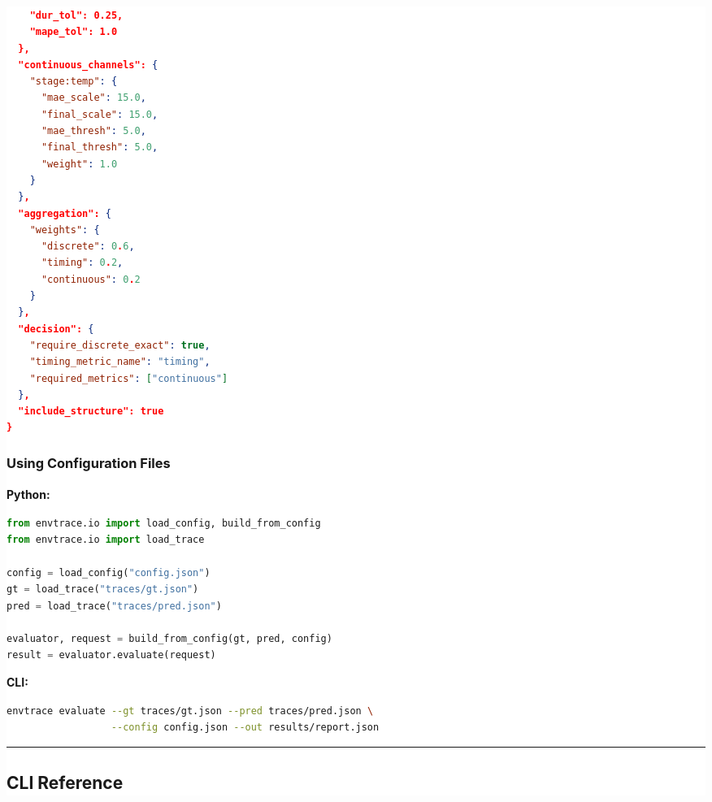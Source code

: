 ```json
    "dur_tol": 0.25,
    "mape_tol": 1.0
  },
  "continuous_channels": {
    "stage:temp": {
      "mae_scale": 15.0,
      "final_scale": 15.0,
      "mae_thresh": 5.0,
      "final_thresh": 5.0,
      "weight": 1.0
    }
  },
  "aggregation": {
    "weights": {
      "discrete": 0.6,
      "timing": 0.2,
      "continuous": 0.2
    }
  },
  "decision": {
    "require_discrete_exact": true,
    "timing_metric_name": "timing",
    "required_metrics": ["continuous"]
  },
  "include_structure": true
}
```

### Using Configuration Files

**Python:**
```python
from envtrace.io import load_config, build_from_config
from envtrace.io import load_trace

config = load_config("config.json")
gt = load_trace("traces/gt.json")
pred = load_trace("traces/pred.json")

evaluator, request = build_from_config(gt, pred, config)
result = evaluator.evaluate(request)
```

**CLI:**
```bash
envtrace evaluate --gt traces/gt.json --pred traces/pred.json \
                  --config config.json --out results/report.json
```

---

## CLI Reference
